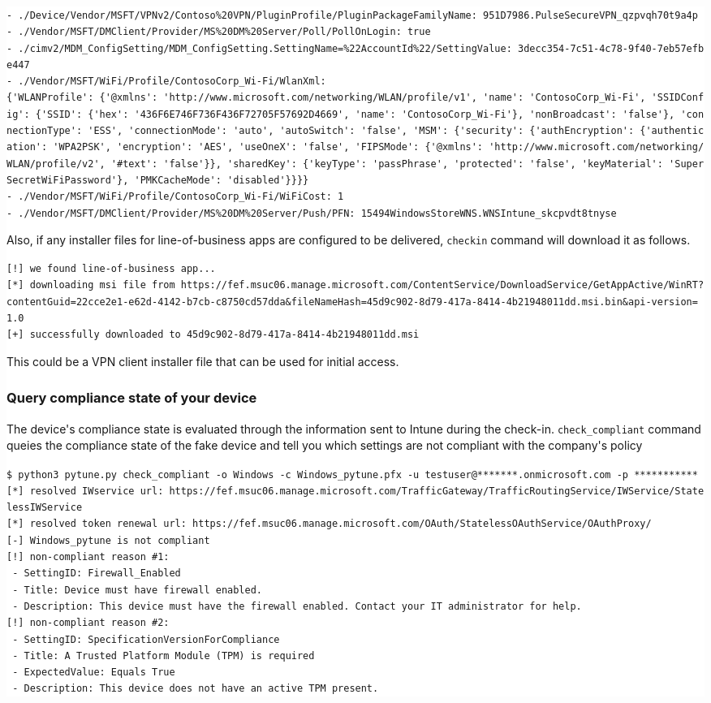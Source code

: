 ```
- ./Device/Vendor/MSFT/VPNv2/Contoso%20VPN/PluginProfile/PluginPackageFamilyName: 951D7986.PulseSecureVPN_qzpvqh70t9a4p
- ./Vendor/MSFT/DMClient/Provider/MS%20DM%20Server/Poll/PollOnLogin: true
- ./cimv2/MDM_ConfigSetting/MDM_ConfigSetting.SettingName=%22AccountId%22/SettingValue: 3decc354-7c51-4c78-9f40-7eb57efbe447
- ./Vendor/MSFT/WiFi/Profile/ContosoCorp_Wi-Fi/WlanXml:
{'WLANProfile': {'@xmlns': 'http://www.microsoft.com/networking/WLAN/profile/v1', 'name': 'ContosoCorp_Wi-Fi', 'SSIDConfig': {'SSID': {'hex': '436F6E746F736F436F72705F57692D4669', 'name': 'ContosoCorp_Wi-Fi'}, 'nonBroadcast': 'false'}, 'connectionType': 'ESS', 'connectionMode': 'auto', 'autoSwitch': 'false', 'MSM': {'security': {'authEncryption': {'authentication': 'WPA2PSK', 'encryption': 'AES', 'useOneX': 'false', 'FIPSMode': {'@xmlns': 'http://www.microsoft.com/networking/WLAN/profile/v2', '#text': 'false'}}, 'sharedKey': {'keyType': 'passPhrase', 'protected': 'false', 'keyMaterial': 'SuperSecretWiFiPassword'}, 'PMKCacheMode': 'disabled'}}}}
- ./Vendor/MSFT/WiFi/Profile/ContosoCorp_Wi-Fi/WiFiCost: 1
- ./Vendor/MSFT/DMClient/Provider/MS%20DM%20Server/Push/PFN: 15494WindowsStoreWNS.WNSIntune_skcpvdt8tnyse
```

Also, if any installer files for line-of-business apps are configured to be delivered, `checkin` command will download it as follows.

```
[!] we found line-of-business app...
[*] downloading msi file from https://fef.msuc06.manage.microsoft.com/ContentService/DownloadService/GetAppActive/WinRT?contentGuid=22cce2e1-e62d-4142-b7cb-c8750cd57dda&fileNameHash=45d9c902-8d79-417a-8414-4b21948011dd.msi.bin&api-version=1.0
[+] successfully downloaded to 45d9c902-8d79-417a-8414-4b21948011dd.msi
```

This could be a VPN client installer file that can be used for initial access.

### Query compliance state of your device

The device's compliance state is evaluated through the information sent to Intune during the check-in.
`check_compliant` command queies the compliance state of the fake device and tell you which settings are not compliant with the company's policy

```
$ python3 pytune.py check_compliant -o Windows -c Windows_pytune.pfx -u testuser@*******.onmicrosoft.com -p ***********                                    
[*] resolved IWservice url: https://fef.msuc06.manage.microsoft.com/TrafficGateway/TrafficRoutingService/IWService/StatelessIWService
[*] resolved token renewal url: https://fef.msuc06.manage.microsoft.com/OAuth/StatelessOAuthService/OAuthProxy/
[-] Windows_pytune is not compliant
[!] non-compliant reason #1:
 - SettingID: Firewall_Enabled
 - Title: Device must have firewall enabled.
 - Description: This device must have the firewall enabled. Contact your IT administrator for help.
[!] non-compliant reason #2:
 - SettingID: SpecificationVersionForCompliance
 - Title: A Trusted Platform Module (TPM) is required
 - ExpectedValue: Equals True
 - Description: This device does not have an active TPM present.
```
